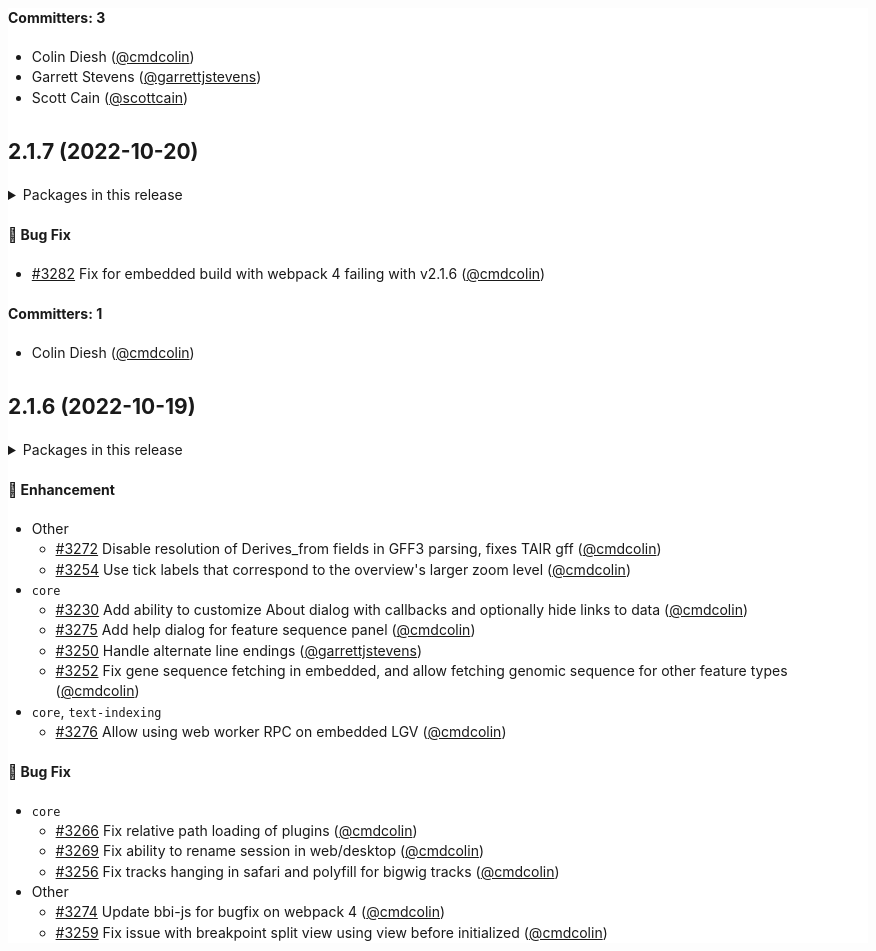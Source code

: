 #### Committers: 3

- Colin Diesh ([@cmdcolin](https://github.com/cmdcolin))
- Garrett Stevens ([@garrettjstevens](https://github.com/garrettjstevens))
- Scott Cain ([@scottcain](https://github.com/scottcain))

## 2.1.7 (2022-10-20)

<details><summary>Packages in this release</summary></details>

#### :bug: Bug Fix

- [#3282](https://github.com/GMOD/jbrowse-components/pull/3282) Fix for embedded
  build with webpack 4 failing with v2.1.6
  ([@cmdcolin](https://github.com/cmdcolin))

#### Committers: 1

- Colin Diesh ([@cmdcolin](https://github.com/cmdcolin))

## 2.1.6 (2022-10-19)

<details><summary>Packages in this release</summary></details>

#### :rocket: Enhancement

- Other
  - [#3272](https://github.com/GMOD/jbrowse-components/pull/3272) Disable
    resolution of Derives_from fields in GFF3 parsing, fixes TAIR gff
    ([@cmdcolin](https://github.com/cmdcolin))
  - [#3254](https://github.com/GMOD/jbrowse-components/pull/3254) Use tick
    labels that correspond to the overview's larger zoom level
    ([@cmdcolin](https://github.com/cmdcolin))
- `core`
  - [#3230](https://github.com/GMOD/jbrowse-components/pull/3230) Add ability to
    customize About dialog with callbacks and optionally hide links to data
    ([@cmdcolin](https://github.com/cmdcolin))
  - [#3275](https://github.com/GMOD/jbrowse-components/pull/3275) Add help
    dialog for feature sequence panel ([@cmdcolin](https://github.com/cmdcolin))
  - [#3250](https://github.com/GMOD/jbrowse-components/pull/3250) Handle
    alternate line endings
    ([@garrettjstevens](https://github.com/garrettjstevens))
  - [#3252](https://github.com/GMOD/jbrowse-components/pull/3252) Fix gene
    sequence fetching in embedded, and allow fetching genomic sequence for other
    feature types ([@cmdcolin](https://github.com/cmdcolin))
- `core`, `text-indexing`
  - [#3276](https://github.com/GMOD/jbrowse-components/pull/3276) Allow using
    web worker RPC on embedded LGV ([@cmdcolin](https://github.com/cmdcolin))

#### :bug: Bug Fix

- `core`
  - [#3266](https://github.com/GMOD/jbrowse-components/pull/3266) Fix relative
    path loading of plugins ([@cmdcolin](https://github.com/cmdcolin))
  - [#3269](https://github.com/GMOD/jbrowse-components/pull/3269) Fix ability to
    rename session in web/desktop ([@cmdcolin](https://github.com/cmdcolin))
  - [#3256](https://github.com/GMOD/jbrowse-components/pull/3256) Fix tracks
    hanging in safari and polyfill for bigwig tracks
    ([@cmdcolin](https://github.com/cmdcolin))
- Other
  - [#3274](https://github.com/GMOD/jbrowse-components/pull/3274) Update bbi-js
    for bugfix on webpack 4 ([@cmdcolin](https://github.com/cmdcolin))
  - [#3259](https://github.com/GMOD/jbrowse-components/pull/3259) Fix issue with
    breakpoint split view using view before initialized
    ([@cmdcolin](https://github.com/cmdcolin))
